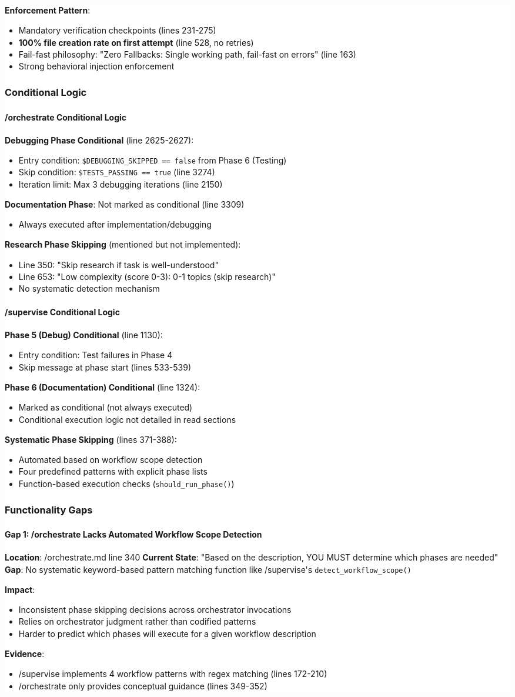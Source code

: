 **Enforcement Pattern**:
- Mandatory verification checkpoints (lines 231-275)
- **100% file creation rate on first attempt** (line 528, no retries)
- Fail-fast philosophy: "Zero Fallbacks: Single working path, fail-fast on errors" (line 163)
- Strong behavioral injection enforcement

### Conditional Logic

#### /orchestrate Conditional Logic

**Debugging Phase Conditional** (line 2625-2627):
- Entry condition: `$DEBUGGING_SKIPPED == false` from Phase 6 (Testing)
- Skip condition: `$TESTS_PASSING == true` (line 3274)
- Iteration limit: Max 3 debugging iterations (line 2150)

**Documentation Phase**: Not marked as conditional (line 3309)
- Always executed after implementation/debugging

**Research Phase Skipping** (mentioned but not implemented):
- Line 350: "Skip research if task is well-understood"
- Line 653: "Low complexity (score 0-3): 0-1 topics (skip research)"
- No systematic detection mechanism

#### /supervise Conditional Logic

**Phase 5 (Debug) Conditional** (line 1130):
- Entry condition: Test failures in Phase 4
- Skip message at phase start (lines 533-539)

**Phase 6 (Documentation) Conditional** (line 1324):
- Marked as conditional (not always executed)
- Conditional execution logic not detailed in read sections

**Systematic Phase Skipping** (lines 371-388):
- Automated based on workflow scope detection
- Four predefined patterns with explicit phase lists
- Function-based execution checks (`should_run_phase()`)

### Functionality Gaps

#### Gap 1: /orchestrate Lacks Automated Workflow Scope Detection

**Location**: /orchestrate.md line 340
**Current State**: "Based on the description, YOU MUST determine which phases are needed"
**Gap**: No systematic keyword-based pattern matching function like /supervise's `detect_workflow_scope()`

**Impact**:
- Inconsistent phase skipping decisions across orchestrator invocations
- Relies on orchestrator judgment rather than codified patterns
- Harder to predict which phases will execute for a given workflow description

**Evidence**:
- /supervise implements 4 workflow patterns with regex matching (lines 172-210)
- /orchestrate only provides conceptual guidance (lines 349-352)
